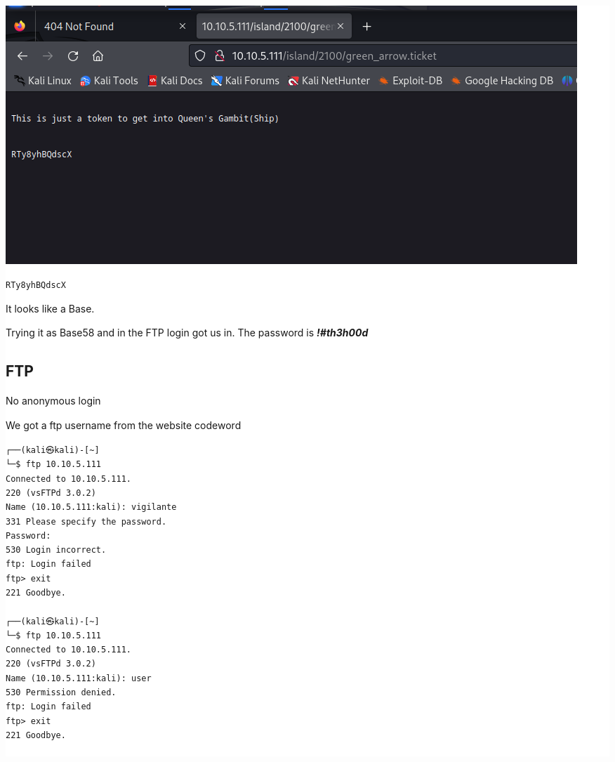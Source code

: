 <img src="images/ticket.png">

```RTy8yhBQdscX```

It looks like a Base.

Trying it as Base58 and in the FTP login got us in. The password is ***!#th3h00d***

## FTP 

No anonymous login

We got a ftp username from the website codeword

```
┌──(kali㉿kali)-[~]
└─$ ftp 10.10.5.111 
Connected to 10.10.5.111.
220 (vsFTPd 3.0.2)
Name (10.10.5.111:kali): vigilante
331 Please specify the password.
Password: 
530 Login incorrect.
ftp: Login failed
ftp> exit
221 Goodbye.
                                                                                                                                                                       
┌──(kali㉿kali)-[~]
└─$ ftp 10.10.5.111 
Connected to 10.10.5.111.
220 (vsFTPd 3.0.2)
Name (10.10.5.111:kali): user
530 Permission denied.
ftp: Login failed
ftp> exit
221 Goodbye.
                 